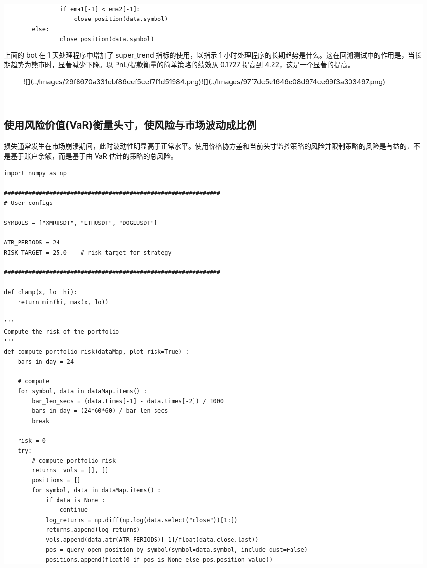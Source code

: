 ```
                if ema1[-1] < ema2[-1]:
                    close_position(data.symbol)
        else:
                close_position(data.symbol) 
```

上面的 bot 在 1 天处理程序中增加了 super_trend 指标的使用，以指示 1 小时处理程序的长期趋势是什么。这在回溯测试中的作用是，当长期趋势为熊市时，显著减少下降。以 PnL/提款衡量的简单策略的绩效从 0.1727 提高到 4.22，这是一个显著的提高。

<figure class="kg-card kg-image-card">![](../Images/29f8670a331ebf86eef5cef7f1d51984.png)<picture><source type="image/webp" data-srcset="/static/ce2192f43d7e5f2adf84d562eb018336/cd07d/Image-4.webp 500w,/static/ce2192f43d7e5f2adf84d562eb018336/bf95e/Image-4.webp 1000w,/static/ce2192f43d7e5f2adf84d562eb018336/d36eb/Image-4.webp 2000w" sizes="(min-width: 2000px) 2000px, 100vw">![](../Images/97f7dc5e1646e08d974ce69f3a303497.png)</picture>

<noscript><picture><source type="image/webp" srcset="/static/ce2192f43d7e5f2adf84d562eb018336/cd07d/Image-4.webp 500w,/static/ce2192f43d7e5f2adf84d562eb018336/bf95e/Image-4.webp 1000w,/static/ce2192f43d7e5f2adf84d562eb018336/d36eb/Image-4.webp 2000w" sizes="(min-width: 2000px) 2000px, 100vw"/><img data-gatsby-image-ssr="" data-main-image="" style="opacity:0" sizes="(min-width: 2000px) 2000px, 100vw" decoding="async" loading="lazy" src="../Images/97f7dc5e1646e08d974ce69f3a303497.png" srcset="/static/ce2192f43d7e5f2adf84d562eb018336/d3119/Image-4.jpg 500w,/static/ce2192f43d7e5f2adf84d562eb018336/26b49/Image-4.jpg 1000w,/static/ce2192f43d7e5f2adf84d562eb018336/dbd40/Image-4.jpg 2000w" alt="" data-original-src="https://www.trality.com/static/ce2192f43d7e5f2adf84d562eb018336/dbd40/Image-4.jpg"/></picture></noscript>

</figure>

## **使用风险价值(VaR)衡量头寸，使风险与市场波动成比例**

损失通常发生在市场崩溃期间，此时波动性明显高于正常水平。使用价格协方差和当前头寸监控策略的风险并限制策略的风险是有益的，不是基于账户余额，而是基于由 VaR 估计的策略的总风险。

```
import numpy as np

##############################################################
# User configs

SYMBOLS = ["XMRUSDT", "ETHUSDT", "DOGEUSDT"] 

ATR_PERIODS = 24
RISK_TARGET = 25.0    # risk target for strategy

##############################################################

def clamp(x, lo, hi):
    return min(hi, max(x, lo))

'''
Compute the risk of the portfolio
'''
def compute_portfolio_risk(dataMap, plot_risk=True) :
    bars_in_day = 24

    # compute 
    for symbol, data in dataMap.items() :
        bar_len_secs = (data.times[-1] - data.times[-2]) / 1000
        bars_in_day = (24*60*60) / bar_len_secs
        break

    risk = 0
    try:
        # compute portfolio risk 
        returns, vols = [], []
        positions = []
        for symbol, data in dataMap.items() :
            if data is None :
                continue 
            log_returns = np.diff(np.log(data.select("close"))[1:])
            returns.append(log_returns)
            vols.append(data.atr(ATR_PERIODS)[-1]/float(data.close.last))
            pos = query_open_position_by_symbol(symbol=data.symbol, include_dust=False)
            positions.append(float(0 if pos is None else pos.position_value))

```